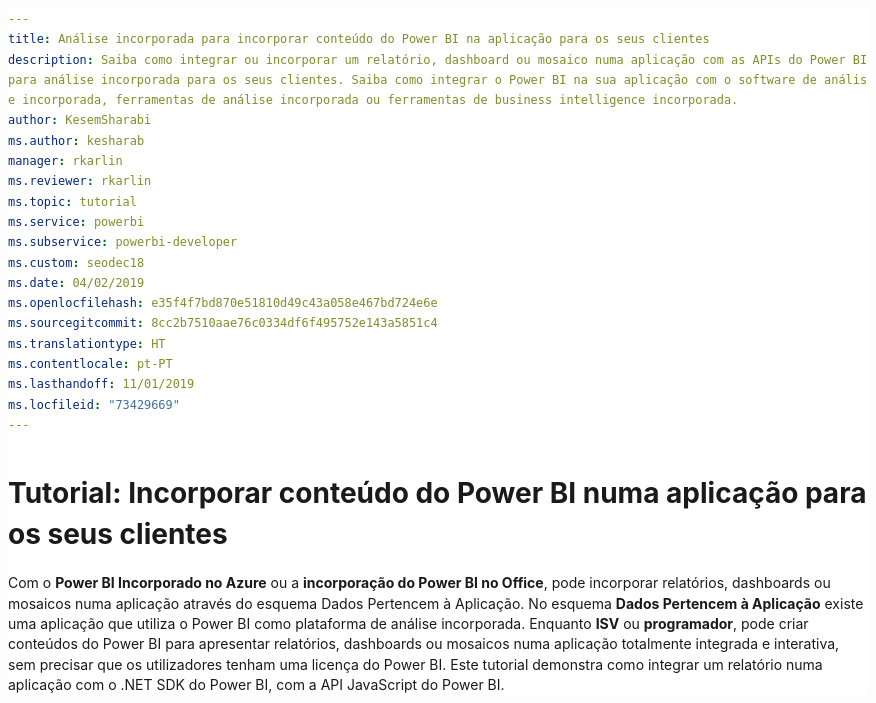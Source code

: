 ```yaml
---
title: Análise incorporada para incorporar conteúdo do Power BI na aplicação para os seus clientes
description: Saiba como integrar ou incorporar um relatório, dashboard ou mosaico numa aplicação com as APIs do Power BI para análise incorporada para os seus clientes. Saiba como integrar o Power BI na sua aplicação com o software de análise incorporada, ferramentas de análise incorporada ou ferramentas de business intelligence incorporada.
author: KesemSharabi
ms.author: kesharab
manager: rkarlin
ms.reviewer: rkarlin
ms.topic: tutorial
ms.service: powerbi
ms.subservice: powerbi-developer
ms.custom: seodec18
ms.date: 04/02/2019
ms.openlocfilehash: e35f4f7bd870e51810d49c43a058e467bd724e6e
ms.sourcegitcommit: 8cc2b7510aae76c0334df6f495752e143a5851c4
ms.translationtype: HT
ms.contentlocale: pt-PT
ms.lasthandoff: 11/01/2019
ms.locfileid: "73429669"
---
```

# <a name="tutorial-embed-power-bi-content-into-an-application-for-your-customers"></a>Tutorial: Incorporar conteúdo do Power BI numa aplicação para os seus clientes

Com o **Power BI Incorporado no Azure** ou a **incorporação do Power BI no Office**, pode incorporar relatórios, dashboards ou mosaicos numa aplicação através do esquema Dados Pertencem à Aplicação. No esquema **Dados Pertencem à Aplicação** existe uma aplicação que utiliza o Power BI como plataforma de análise incorporada. Enquanto **ISV** ou **programador**, pode criar conteúdos do Power BI para apresentar relatórios, dashboards ou mosaicos numa aplicação totalmente integrada e interativa, sem precisar que os utilizadores tenham uma licença do Power BI. Este tutorial demonstra como integrar um relatório numa aplicação com o .NET SDK do Power BI, com a API JavaScript do Power BI.
